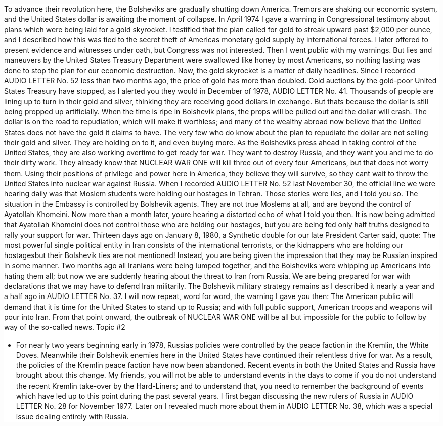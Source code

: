 To advance their revolution here, the Bolsheviks are gradually shutting down America. Tremors are shaking our economic system, and the United States dollar is awaiting the moment of collapse.
In April 1974 I gave a warning in Congressional testimony about plans which were being laid for a gold skyrocket. I testified that the plan called for gold to streak upward past $2,000 per ounce, and I described how this was tied to the secret theft of Americas monetary gold supply by international forces. I later offered to present evidence and witnesses under oath, but Congress was not interested. Then I went public with my warnings. But lies and maneuvers by the United States Treasury Department were swallowed like honey by most Americans, so nothing lasting was done to stop the plan for our economic destruction. Now, the gold skyrocket is a matter of daily headlines. Since I recorded AUDIO LETTER No. 52 less than two months ago, the price of gold has more than doubled. Gold auctions by the gold-poor United States Treasury have stopped, as I alerted you they would in December of 1978, AUDIO LETTER No. 41. Thousands of people are lining up to turn in their gold and silver, thinking they are receiving good dollars in exchange. But thats because the dollar is still being propped up artificially. When the time is ripe in Bolshevik plans, the props will be pulled out and the dollar will crash. The dollar is on the road to repudiation, which will make it worthless; and many of the wealthy abroad now believe that the United States does not have the gold it claims to have. The very few who do know about the plan to repudiate the dollar are not selling their gold and silver. They are holding on to it, and even buying more.
As the Bolsheviks press ahead in taking control of the United States, they are also working overtime to get ready for war. They want to destroy Russia, and they want you and me to do their dirty work. They already know that NUCLEAR WAR ONE will kill three out of every four Americans, but that does not worry them. Using their positions of privilege and power here in America, they believe they will survive, so they cant wait to throw the United States into nuclear war against Russia. When I recorded AUDIO LETTER No. 52 last November 30, the official line we were hearing daily was that Moslem students were holding our hostages in Tehran. Those stories were lies, and I told you so. The situation in the Embassy is controlled by Bolshevik agents. They are not true Moslems at all, and are beyond the control of Ayatollah Khomeini. Now more than a month later, youre hearing a distorted echo of what I told you then.
It is now being admitted that Ayatollah Khomeini does not control those who are holding our hostages, but you are being fed only half truths designed to rally your support for war. Thirteen days ago on January 8, 1980, a Synthetic double for our late President Carter said, quote: The most powerful single political entity in Iran consists of the international terrorists, or the kidnappers who are holding our hostagesbut their Bolshevik ties are not mentioned! Instead, you are being given the impression that they may be Russian inspired in some manner. Two months ago all Iranians were being lumped together, and the Bolsheviks were whipping up Americans into hating them all; but now we are suddenly hearing about the threat to Iran from Russia. We are being prepared for war with declarations that we may have to defend Iran militarily.
The Bolshevik military strategy remains as I described it nearly a year and a half ago in AUDIO LETTER No. 37. I will now repeat, word for word, the warning I gave you then:
The American public will demand that it is time for the United States to stand up to Russia; and with full public support, American troops and weapons will pour into Iran. From that point onward, the outbreak of NUCLEAR WAR ONE will be all but impossible for the public to follow by way of the so-called news.
Topic #2
- For nearly two years beginning early in 1978, Russias policies were controlled by the peace faction in the Kremlin, the White Doves. Meanwhile their Bolshevik enemies here in the United States have continued their relentless drive for war. As a result, the policies of the Kremlin peace faction have now been abandoned. Recent events in both the United States and Russia have brought about this change. My friends, you will not be able to understand events in the days to come if you do not understand the recent Kremlin take-over by the Hard-Liners; and to understand that, you need to remember the background of events which have led up to this point during the past several years. I first began discussing the new rulers of Russia in AUDIO LETTER No. 28 for November 1977. Later on I revealed much more about them in AUDIO LETTER No. 38, which was a special issue dealing entirely with Russia.
